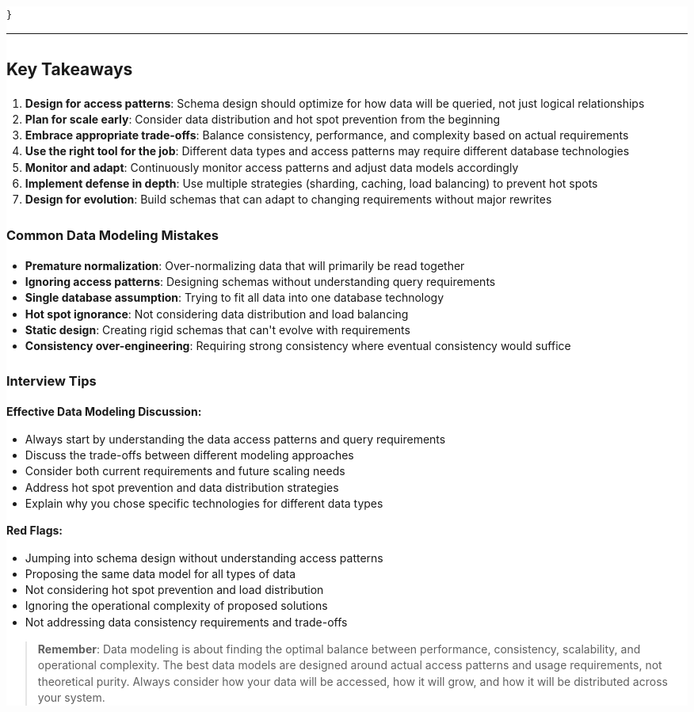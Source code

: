 ```javascript
}
```

------

## Key Takeaways

1. **Design for access patterns**: Schema design should optimize for how data will be queried, not just logical relationships
2. **Plan for scale early**: Consider data distribution and hot spot prevention from the beginning
3. **Embrace appropriate trade-offs**: Balance consistency, performance, and complexity based on actual requirements
4. **Use the right tool for the job**: Different data types and access patterns may require different database technologies
5. **Monitor and adapt**: Continuously monitor access patterns and adjust data models accordingly
6. **Implement defense in depth**: Use multiple strategies (sharding, caching, load balancing) to prevent hot spots
7. **Design for evolution**: Build schemas that can adapt to changing requirements without major rewrites

### Common Data Modeling Mistakes

- **Premature normalization**: Over-normalizing data that will primarily be read together
- **Ignoring access patterns**: Designing schemas without understanding query requirements
- **Single database assumption**: Trying to fit all data into one database technology
- **Hot spot ignorance**: Not considering data distribution and load balancing
- **Static design**: Creating rigid schemas that can't evolve with requirements
- **Consistency over-engineering**: Requiring strong consistency where eventual consistency would suffice

### Interview Tips

**Effective Data Modeling Discussion:**

- Always start by understanding the data access patterns and query requirements
- Discuss the trade-offs between different modeling approaches
- Consider both current requirements and future scaling needs
- Address hot spot prevention and data distribution strategies
- Explain why you chose specific technologies for different data types

**Red Flags:**

- Jumping into schema design without understanding access patterns
- Proposing the same data model for all types of data
- Not considering hot spot prevention and load distribution
- Ignoring the operational complexity of proposed solutions
- Not addressing data consistency requirements and trade-offs

> **Remember**: Data modeling is about finding the optimal balance between performance, consistency, scalability, and operational complexity. The best data models are designed around actual access patterns and usage requirements, not theoretical purity. Always consider how your data will be accessed, how it will grow, and how it will be distributed across your system.